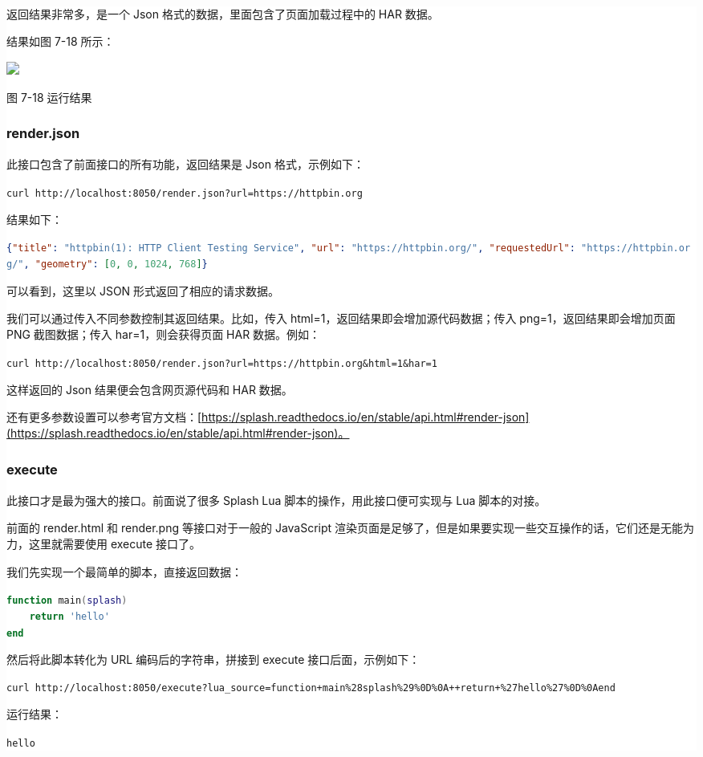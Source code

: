 返回结果非常多，是一个 Json 格式的数据，里面包含了页面加载过程中的 HAR 数据。

结果如图 7-18 所示：

![](../image/7-18.jpg)

图 7-18 运行结果

### render.json

此接口包含了前面接口的所有功能，返回结果是 Json 格式，示例如下：

```
curl http://localhost:8050/render.json?url=https://httpbin.org
```

结果如下：

```json
{"title": "httpbin(1): HTTP Client Testing Service", "url": "https://httpbin.org/", "requestedUrl": "https://httpbin.org/", "geometry": [0, 0, 1024, 768]}
```

可以看到，这里以 JSON 形式返回了相应的请求数据。

我们可以通过传入不同参数控制其返回结果。比如，传入 html=1，返回结果即会增加源代码数据；传入 png=1，返回结果即会增加页面 PNG 截图数据；传入 har=1，则会获得页面 HAR 数据。例如：

```
curl http://localhost:8050/render.json?url=https://httpbin.org&html=1&har=1
```

这样返回的 Json 结果便会包含网页源代码和 HAR 数据。

还有更多参数设置可以参考官方文档：[https://splash.readthedocs.io/en/stable/api.html#render-json](https://splash.readthedocs.io/en/stable/api.html#render-json)。

### execute

此接口才是最为强大的接口。前面说了很多 Splash Lua 脚本的操作，用此接口便可实现与 Lua 脚本的对接。

前面的 render.html 和 render.png 等接口对于一般的 JavaScript 渲染页面是足够了，但是如果要实现一些交互操作的话，它们还是无能为力，这里就需要使用 execute 接口了。

我们先实现一个最简单的脚本，直接返回数据：

```lua
function main(splash)
    return 'hello'
end
```
然后将此脚本转化为 URL 编码后的字符串，拼接到 execute 接口后面，示例如下：
```
curl http://localhost:8050/execute?lua_source=function+main%28splash%29%0D%0A++return+%27hello%27%0D%0Aend
```
运行结果：
```
hello
```
